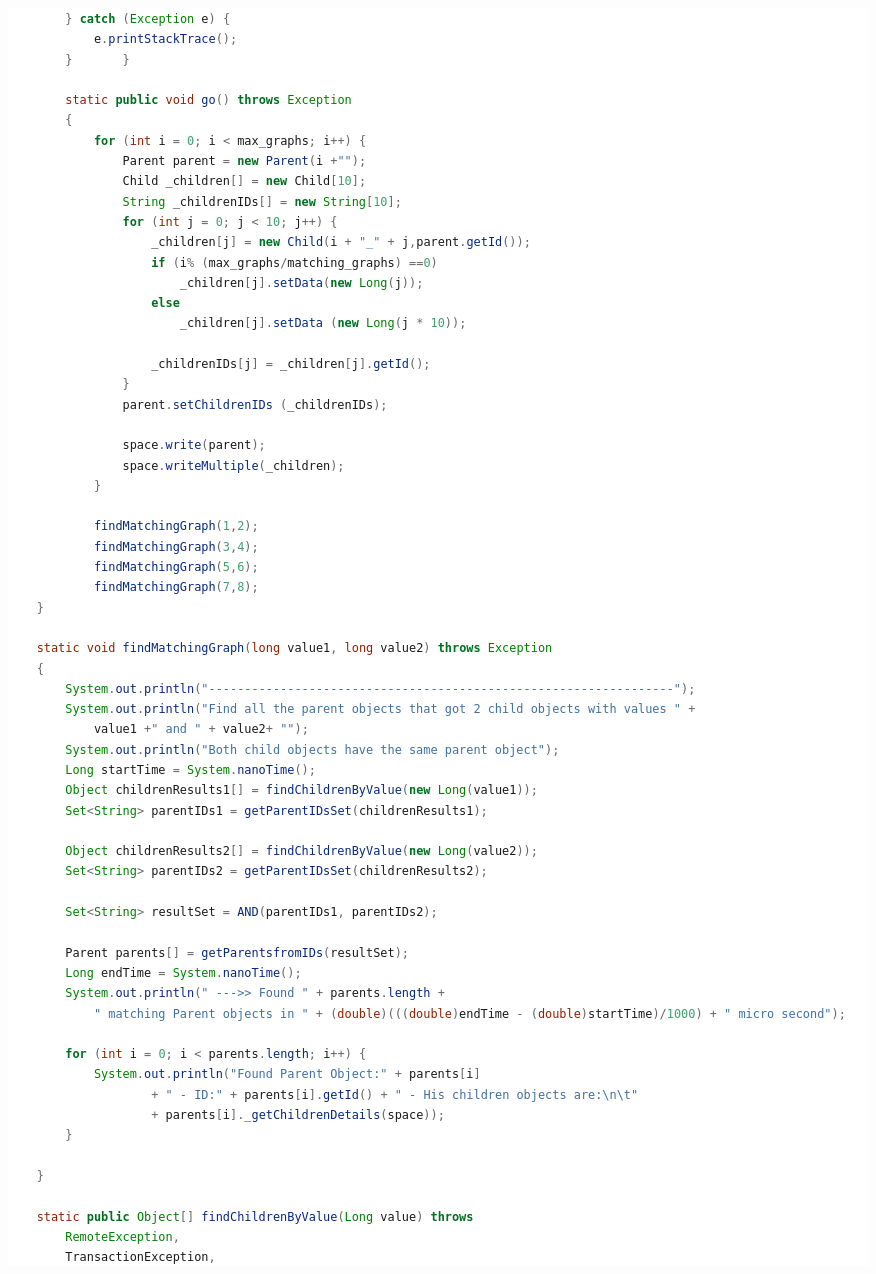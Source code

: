 ```java
		} catch (Exception e) {
			e.printStackTrace();
		}		}

		static public void go() throws Exception
		{
			for (int i = 0; i < max_graphs; i++) {
				Parent parent = new Parent(i +"");
				Child _children[] = new Child[10];
				String _childrenIDs[] = new String[10];
				for (int j = 0; j < 10; j++) {
					_children[j] = new Child(i + "_" + j,parent.getId());
					if (i% (max_graphs/matching_graphs) ==0)
						_children[j].setData(new Long(j));
					else
						_children[j].setData (new Long(j * 10));

					_childrenIDs[j] = _children[j].getId();
				}
				parent.setChildrenIDs (_childrenIDs);

				space.write(parent);
				space.writeMultiple(_children);
			}

			findMatchingGraph(1,2);
			findMatchingGraph(3,4);
			findMatchingGraph(5,6);
			findMatchingGraph(7,8);
	}

	static void findMatchingGraph(long value1, long value2) throws Exception
	{
		System.out.println("-----------------------------------------------------------------");
		System.out.println("Find all the parent objects that got 2 child objects with values " +
			value1 +" and " + value2+ "");
		System.out.println("Both child objects have the same parent object");
		Long startTime = System.nanoTime();
		Object childrenResults1[] = findChildrenByValue(new Long(value1));
		Set<String> parentIDs1 = getParentIDsSet(childrenResults1);

		Object childrenResults2[] = findChildrenByValue(new Long(value2));
		Set<String> parentIDs2 = getParentIDsSet(childrenResults2);

		Set<String> resultSet = AND(parentIDs1, parentIDs2);

		Parent parents[] = getParentsfromIDs(resultSet);
		Long endTime = System.nanoTime();
		System.out.println(" --->> Found " + parents.length +
			" matching Parent objects in " + (double)(((double)endTime - (double)startTime)/1000) + " micro second");

		for (int i = 0; i < parents.length; i++) {
			System.out.println("Found Parent Object:" + parents[i]
					+ " - ID:" + parents[i].getId() + " - His children objects are:\n\t"
					+ parents[i]._getChildrenDetails(space));
		}

	}

	static public Object[] findChildrenByValue(Long value) throws
		RemoteException,
		TransactionException,
```